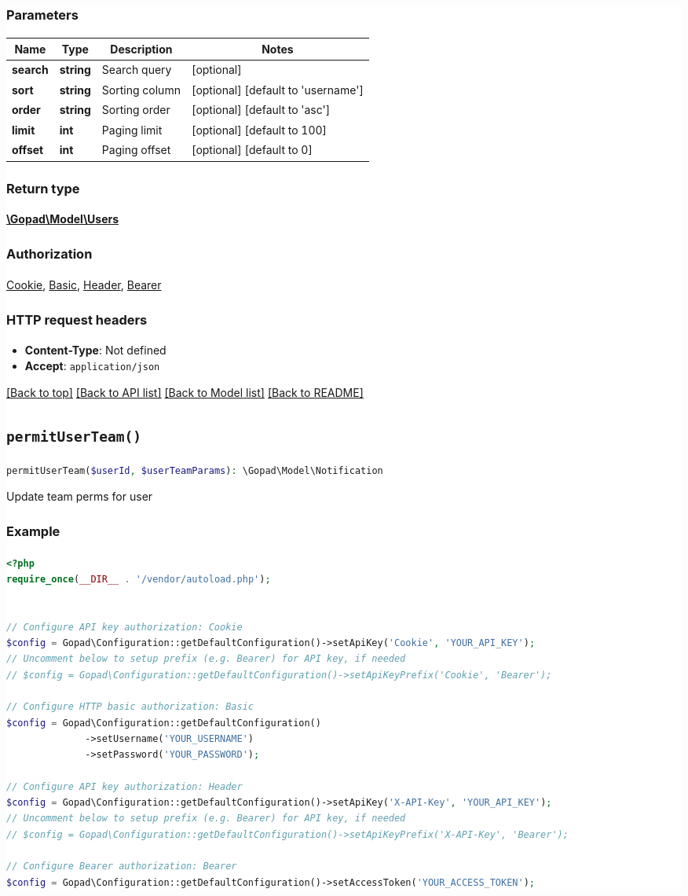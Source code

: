 ### Parameters

| Name | Type | Description  | Notes |
| ------------- | ------------- | ------------- | ------------- |
| **search** | **string**| Search query | [optional] |
| **sort** | **string**| Sorting column | [optional] [default to &#39;username&#39;] |
| **order** | **string**| Sorting order | [optional] [default to &#39;asc&#39;] |
| **limit** | **int**| Paging limit | [optional] [default to 100] |
| **offset** | **int**| Paging offset | [optional] [default to 0] |

### Return type

[**\Gopad\Model\Users**](../Model/Users.md)

### Authorization

[Cookie](../../README.md#Cookie), [Basic](../../README.md#Basic), [Header](../../README.md#Header), [Bearer](../../README.md#Bearer)

### HTTP request headers

- **Content-Type**: Not defined
- **Accept**: `application/json`

[[Back to top]](#) [[Back to API list]](../../README.md#endpoints)
[[Back to Model list]](../../README.md#models)
[[Back to README]](../../README.md)

## `permitUserTeam()`

```php
permitUserTeam($userId, $userTeamParams): \Gopad\Model\Notification
```

Update team perms for user

### Example

```php
<?php
require_once(__DIR__ . '/vendor/autoload.php');


// Configure API key authorization: Cookie
$config = Gopad\Configuration::getDefaultConfiguration()->setApiKey('Cookie', 'YOUR_API_KEY');
// Uncomment below to setup prefix (e.g. Bearer) for API key, if needed
// $config = Gopad\Configuration::getDefaultConfiguration()->setApiKeyPrefix('Cookie', 'Bearer');

// Configure HTTP basic authorization: Basic
$config = Gopad\Configuration::getDefaultConfiguration()
              ->setUsername('YOUR_USERNAME')
              ->setPassword('YOUR_PASSWORD');

// Configure API key authorization: Header
$config = Gopad\Configuration::getDefaultConfiguration()->setApiKey('X-API-Key', 'YOUR_API_KEY');
// Uncomment below to setup prefix (e.g. Bearer) for API key, if needed
// $config = Gopad\Configuration::getDefaultConfiguration()->setApiKeyPrefix('X-API-Key', 'Bearer');

// Configure Bearer authorization: Bearer
$config = Gopad\Configuration::getDefaultConfiguration()->setAccessToken('YOUR_ACCESS_TOKEN');

```